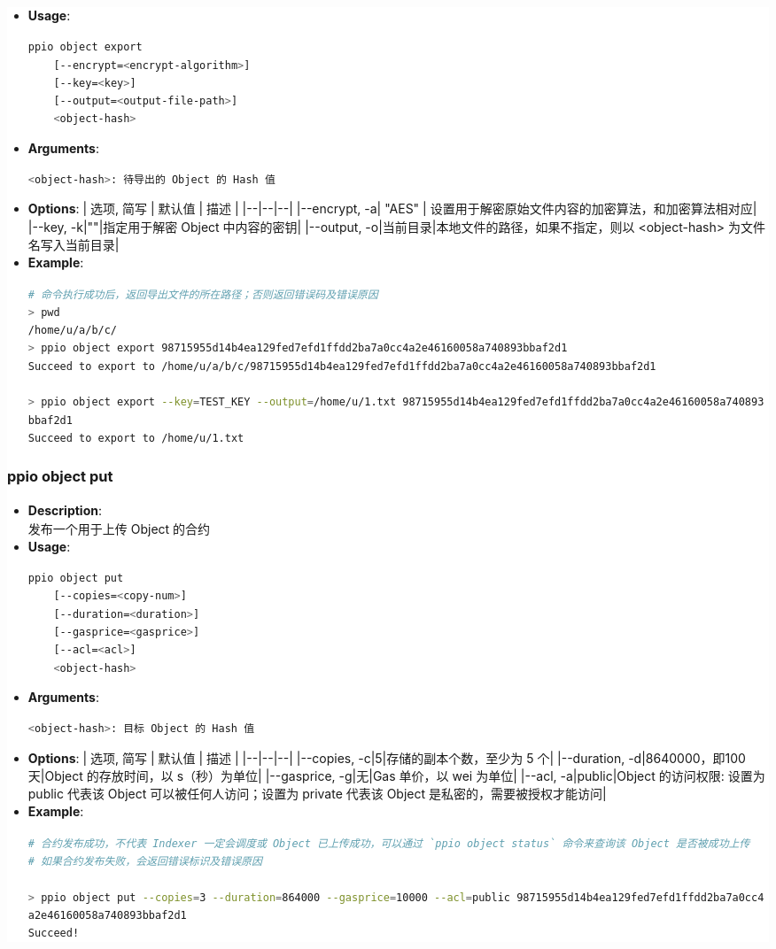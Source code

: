 - **Usage**:
  ```bash
  ppio object export
      [--encrypt=<encrypt-algorithm>]
      [--key=<key>]
      [--output=<output-file-path>]
      <object-hash>
  ```
- **Arguments**:
  ```bash
  <object-hash>: 待导出的 Object 的 Hash 值
  ```
- **Options**:
  | 选项, 简写 | 默认值 | 描述 |
  |--|--|--|
  |--encrypt, -a| "AES" | 设置用于解密原始文件内容的加密算法，和加密算法相对应|
  |--key, -k|""|指定用于解密 Object 中内容的密钥|
  |--output, -o|当前目录|本地文件的路径，如果不指定，则以 \<object-hash\> 为文件名写入当前目录|
- **Example**:
  ```bash
  # 命令执行成功后，返回导出文件的所在路径；否则返回错误码及错误原因
  > pwd
  /home/u/a/b/c/
  > ppio object export 98715955d14b4ea129fed7efd1ffdd2ba7a0cc4a2e46160058a740893bbaf2d1
  Succeed to export to /home/u/a/b/c/98715955d14b4ea129fed7efd1ffdd2ba7a0cc4a2e46160058a740893bbaf2d1

  > ppio object export --key=TEST_KEY --output=/home/u/1.txt 98715955d14b4ea129fed7efd1ffdd2ba7a0cc4a2e46160058a740893bbaf2d1
  Succeed to export to /home/u/1.txt

  ```

### ppio object put
- **Description**:  
  发布一个用于上传 Object 的合约
- **Usage**:
  ```bash
  ppio object put
      [--copies=<copy-num>]
      [--duration=<duration>]
      [--gasprice=<gasprice>]
      [--acl=<acl>]
      <object-hash>
  ```
- **Arguments**:
  ```bash
  <object-hash>: 目标 Object 的 Hash 值
  ```
- **Options**:
  | 选项, 简写 | 默认值 | 描述 |
  |--|--|--|
  |--copies, -c|5|存储的副本个数，至少为 5 个|
  |--duration, -d|8640000，即100天|Object 的存放时间，以 s（秒）为单位|
  |--gasprice, -g|无|Gas 单价，以 wei 为单位|
  |--acl, -a|public|Object 的访问权限: 设置为 public 代表该 Object 可以被任何人访问；设置为 private 代表该 Object 是私密的，需要被授权才能访问|
- **Example**:
  ```bash
  # 合约发布成功，不代表 Indexer 一定会调度或 Object 已上传成功，可以通过 `ppio object status` 命令来查询该 Object 是否被成功上传
  # 如果合约发布失败，会返回错误标识及错误原因

  > ppio object put --copies=3 --duration=864000 --gasprice=10000 --acl=public 98715955d14b4ea129fed7efd1ffdd2ba7a0cc4a2e46160058a740893bbaf2d1
  Succeed!

  ```
